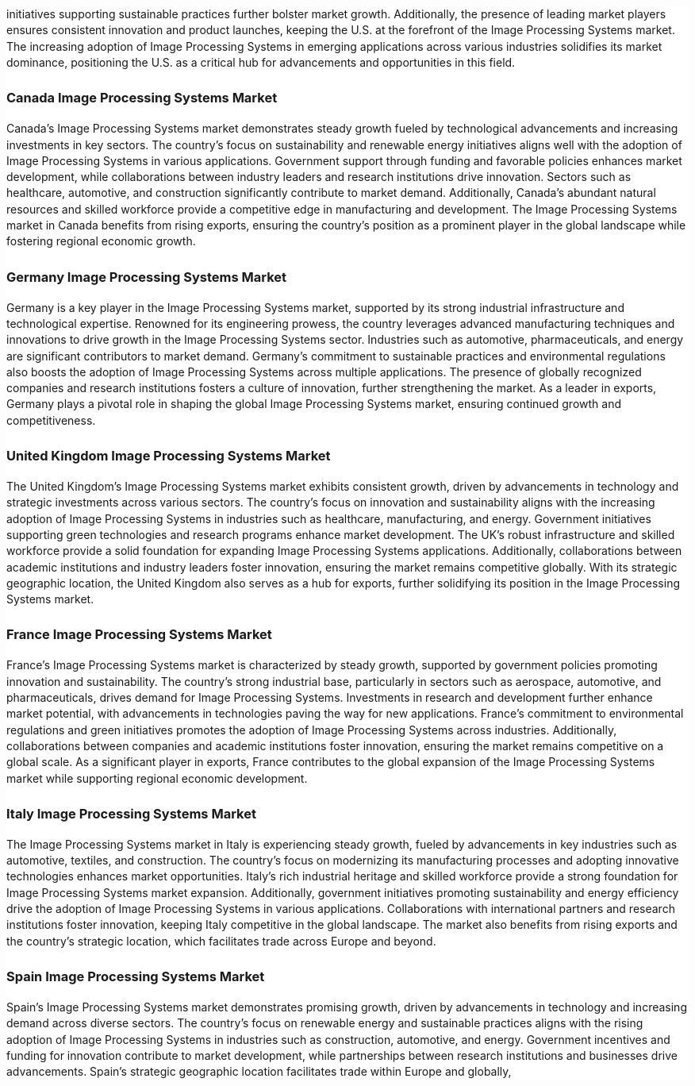 initiatives supporting sustainable practices further bolster market growth. Additionally, the presence of leading market players ensures consistent innovation and product launches, keeping the U.S. at the forefront of the Image Processing Systems market. The increasing adoption of Image Processing Systems in emerging applications across various industries solidifies its market dominance, positioning the U.S. as a critical hub for advancements and opportunities in this field.</p><h3>Canada Image Processing Systems Market</h3><p>Canada&rsquo;s Image Processing Systems market demonstrates steady growth fueled by technological advancements and increasing investments in key sectors. The country&rsquo;s focus on sustainability and renewable energy initiatives aligns well with the adoption of Image Processing Systems in various applications. Government support through funding and favorable policies enhances market development, while collaborations between industry leaders and research institutions drive innovation. Sectors such as healthcare, automotive, and construction significantly contribute to market demand. Additionally, Canada&rsquo;s abundant natural resources and skilled workforce provide a competitive edge in manufacturing and development. The Image Processing Systems market in Canada benefits from rising exports, ensuring the country&rsquo;s position as a prominent player in the global landscape while fostering regional economic growth.</p><h3>Germany Image Processing Systems Market</h3><p>Germany is a key player in the Image Processing Systems market, supported by its strong industrial infrastructure and technological expertise. Renowned for its engineering prowess, the country leverages advanced manufacturing techniques and innovations to drive growth in the Image Processing Systems sector. Industries such as automotive, pharmaceuticals, and energy are significant contributors to market demand. Germany&rsquo;s commitment to sustainable practices and environmental regulations also boosts the adoption of Image Processing Systems across multiple applications. The presence of globally recognized companies and research institutions fosters a culture of innovation, further strengthening the market. As a leader in exports, Germany plays a pivotal role in shaping the global Image Processing Systems market, ensuring continued growth and competitiveness.</p><h3>United Kingdom Image Processing Systems Market</h3><p>The United Kingdom&rsquo;s Image Processing Systems market exhibits consistent growth, driven by advancements in technology and strategic investments across various sectors. The country&rsquo;s focus on innovation and sustainability aligns with the increasing adoption of Image Processing Systems in industries such as healthcare, manufacturing, and energy. Government initiatives supporting green technologies and research programs enhance market development. The UK&rsquo;s robust infrastructure and skilled workforce provide a solid foundation for expanding Image Processing Systems applications. Additionally, collaborations between academic institutions and industry leaders foster innovation, ensuring the market remains competitive globally. With its strategic geographic location, the United Kingdom also serves as a hub for exports, further solidifying its position in the Image Processing Systems market.</p><h3>France Image Processing Systems Market</h3><p>France&rsquo;s Image Processing Systems market is characterized by steady growth, supported by government policies promoting innovation and sustainability. The country&rsquo;s strong industrial base, particularly in sectors such as aerospace, automotive, and pharmaceuticals, drives demand for Image Processing Systems. Investments in research and development further enhance market potential, with advancements in technologies paving the way for new applications. France&rsquo;s commitment to environmental regulations and green initiatives promotes the adoption of Image Processing Systems across industries. Additionally, collaborations between companies and academic institutions foster innovation, ensuring the market remains competitive on a global scale. As a significant player in exports, France contributes to the global expansion of the Image Processing Systems market while supporting regional economic development.</p><h3>Italy Image Processing Systems Market</h3><p>The Image Processing Systems market in Italy is experiencing steady growth, fueled by advancements in key industries such as automotive, textiles, and construction. The country&rsquo;s focus on modernizing its manufacturing processes and adopting innovative technologies enhances market opportunities. Italy&rsquo;s rich industrial heritage and skilled workforce provide a strong foundation for Image Processing Systems market expansion. Additionally, government initiatives promoting sustainability and energy efficiency drive the adoption of Image Processing Systems in various applications. Collaborations with international partners and research institutions foster innovation, keeping Italy competitive in the global landscape. The market also benefits from rising exports and the country&rsquo;s strategic location, which facilitates trade across Europe and beyond.</p><h3>Spain Image Processing Systems Market</h3><p>Spain&rsquo;s Image Processing Systems market demonstrates promising growth, driven by advancements in technology and increasing demand across diverse sectors. The country&rsquo;s focus on renewable energy and sustainable practices aligns with the rising adoption of Image Processing Systems in industries such as construction, automotive, and energy. Government incentives and funding for innovation contribute to market development, while partnerships between research institutions and businesses drive advancements. Spain&rsquo;s strategic geographic location facilitates trade within Europe and globally,